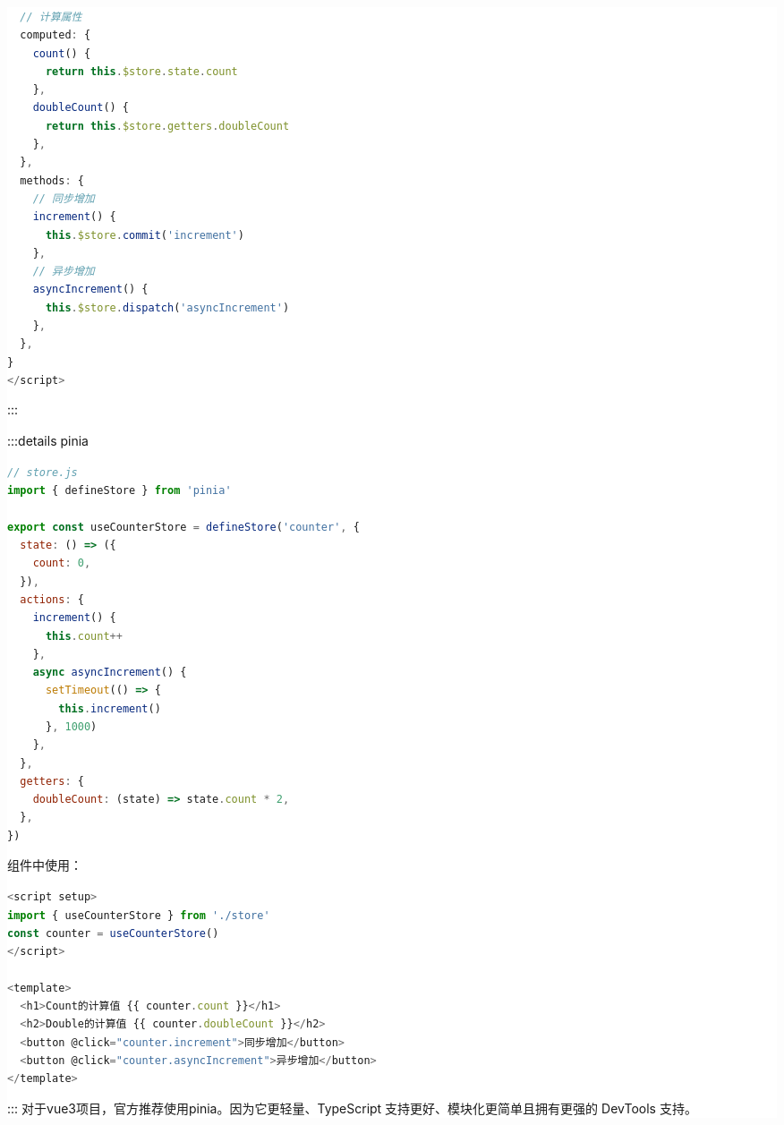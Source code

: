 ```js
  // 计算属性
  computed: {
    count() {
      return this.$store.state.count
    },
    doubleCount() {
      return this.$store.getters.doubleCount
    },
  },
  methods: {
    // 同步增加
    increment() {
      this.$store.commit('increment')
    },
    // 异步增加
    asyncIncrement() {
      this.$store.dispatch('asyncIncrement')
    },
  },
}
</script>
```
:::

:::details pinia
```js
// store.js
import { defineStore } from 'pinia'

export const useCounterStore = defineStore('counter', {
  state: () => ({
    count: 0,
  }),
  actions: {
    increment() {
      this.count++
    },
    async asyncIncrement() {
      setTimeout(() => {
        this.increment()
      }, 1000)
    },
  },
  getters: {
    doubleCount: (state) => state.count * 2,
  },
})
```
组件中使用：
```js
<script setup>
import { useCounterStore } from './store'
const counter = useCounterStore()
</script>

<template>
  <h1>Count的计算值 {{ counter.count }}</h1>
  <h2>Double的计算值 {{ counter.doubleCount }}</h2>
  <button @click="counter.increment">同步增加</button>
  <button @click="counter.asyncIncrement">异步增加</button>
</template>
```
:::
对于vue3项目，官方推荐使用pinia。因为它更轻量、TypeScript 支持更好、模块化更简单且拥有更强的 DevTools 支持。
